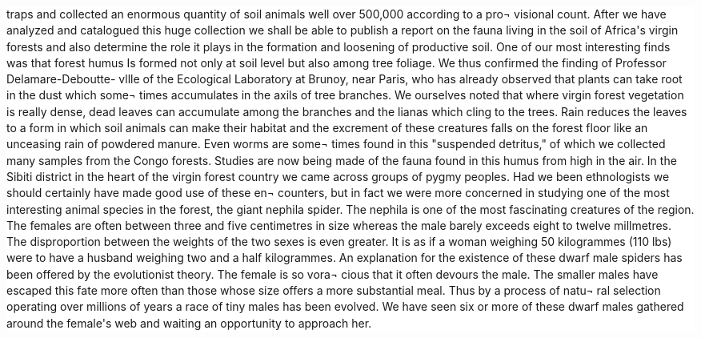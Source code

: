traps and collected an enormous
quantity of soil animals well
over 500,000 according to a pro¬
visional count. After we have
analyzed and catalogued this
huge collection we shall be able
to publish a report on the fauna living in the
soil of Africa's virgin forests and also
determine the role it plays in the formation
and loosening of productive soil.
One of our most interesting finds was that
forest humus Is formed not only at soil level
but also among tree foliage. We thus confirmed
the finding of Professor Delamare-Deboutte-
vllle of the Ecological Laboratory at Brunoy,
near Paris, who has already observed that
plants can take root in the dust which some¬
times accumulates in the axils of tree branches.
We ourselves noted that where virgin forest
vegetation is really dense, dead leaves can
accumulate among the branches and the
lianas which cling to the trees. Rain reduces
the leaves to a form in which soil animals
can make their habitat and the
excrement of these creatures
falls on the forest floor like an
unceasing rain of powdered
manure. Even worms are some¬
times found in this "suspended
detritus," of which we collected
many samples from the Congo
forests. Studies are now being
made of the fauna found in this
humus from high in the air.
In the Sibiti district in the
heart of the virgin forest country
we came across groups of pygmy
peoples. Had we been ethnologists we should
certainly have made good use of these en¬
counters, but in fact we were more concerned
in studying one of the most interesting
animal species in the forest, the giant nephila
spider.
The nephila is one of the most fascinating
creatures of the region. The females are
often between three and five centimetres in
size whereas the male barely exceeds eight
to twelve millmetres. The disproportion
between the weights of the two sexes is even
greater. It is as if a woman weighing 50
kilogrammes (110 lbs) were to have a husband
weighing two and a half kilogrammes.
An explanation for the existence of these
dwarf male spiders has been offered by the
evolutionist theory. The female is so vora¬
cious that it often devours the male. The
smaller males have escaped this fate more
often than those whose size offers a more
substantial meal. Thus by a process of natu¬
ral selection operating over millions of years
a race of tiny males has been evolved.
We have seen six or more of these dwarf
males gathered around the female's web and
waiting an opportunity to approach her.